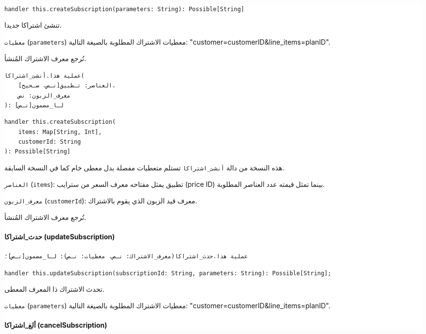 <div dir=ltr>

```
handler this.createSubscription(parameters: String): Possible[String]
```

</div>

تنشئ اشتراكا جديدا.

`معطيات` (`parameters`) معطيات الاشتراك المطلوبة بالصيغة التالية: "customer=customerID&line_items=planID".

تُرجع معرف الاشتراك المُنشأ.

```
عملية هذا.أنشئ_اشتراكا(
    العناصر: تـطبيق[نـص، صـحيح]،
    معرف_الزبون: نص
): لـا_مضمون[نـص]
```

<div dir=ltr>

```
handler this.createSubscription(
    items: Map[String, Int],
    customerId: String
): Possible[String]
```

</div>

هذه النسخة من دالة `أنشئ_اشتراكا` تستلم متعطيات مفصلة بدل معطى خام كما في النسخة السابقة.

`العناصر` (`items`): تطبيق يمثل مفتاحه معرف السعر من سترايب (price ID) بينما تمثل قيمته عدد العناصر
المطلوبة.

`معرف_الزبون` (`customerId`): معرف قيد الزبون الذي يقوم  بالاشتراك.

تُرجع معرف الاشتراك المُنشأ.

#### حدث_اشتراكا (updateSubscription)

```
عملية هذا.حدث_اشتراكا(معرف_الاشتراك: نـص، معطيات: نـص): لـا_مضمون[نـص]؛
```

<div dir=ltr>

```
handler this.updateSubscription(subscriptionId: String, parameters: String): Possible[String];
```

</div>

تحدث الاشتراك ذا المعرف المعطى.

`معطيات` (`parameters`) معطيات الاشتراك المطلوبة بالصيغة التالية: "customer=customerID&line_items=planID".

#### ألغ_اشتراكا (cancelSubscription)
